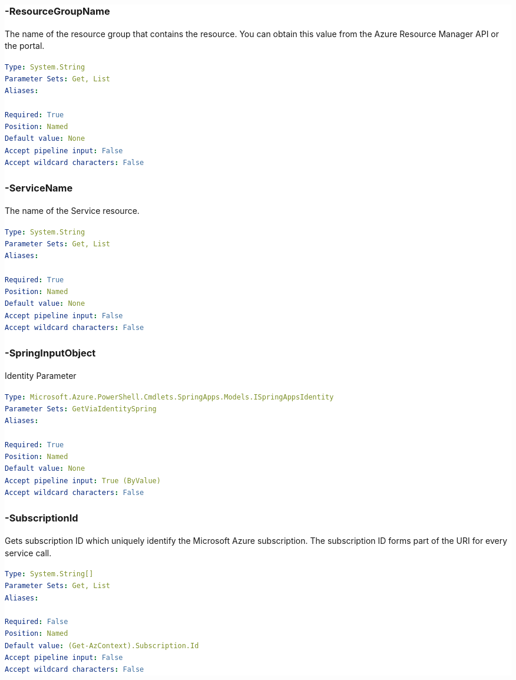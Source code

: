 ### -ResourceGroupName
The name of the resource group that contains the resource.
You can obtain this value from the Azure Resource Manager API or the portal.

```yaml
Type: System.String
Parameter Sets: Get, List
Aliases:

Required: True
Position: Named
Default value: None
Accept pipeline input: False
Accept wildcard characters: False
```

### -ServiceName
The name of the Service resource.

```yaml
Type: System.String
Parameter Sets: Get, List
Aliases:

Required: True
Position: Named
Default value: None
Accept pipeline input: False
Accept wildcard characters: False
```

### -SpringInputObject
Identity Parameter

```yaml
Type: Microsoft.Azure.PowerShell.Cmdlets.SpringApps.Models.ISpringAppsIdentity
Parameter Sets: GetViaIdentitySpring
Aliases:

Required: True
Position: Named
Default value: None
Accept pipeline input: True (ByValue)
Accept wildcard characters: False
```

### -SubscriptionId
Gets subscription ID which uniquely identify the Microsoft Azure subscription.
The subscription ID forms part of the URI for every service call.

```yaml
Type: System.String[]
Parameter Sets: Get, List
Aliases:

Required: False
Position: Named
Default value: (Get-AzContext).Subscription.Id
Accept pipeline input: False
Accept wildcard characters: False
```
